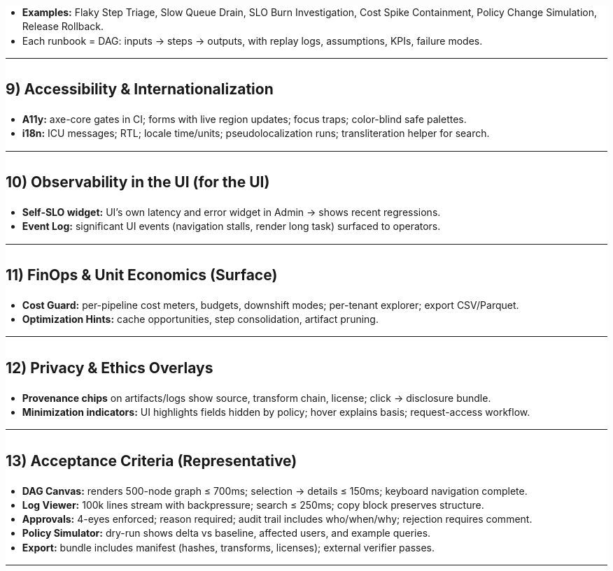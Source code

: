 - **Examples:** Flaky Step Triage, Slow Queue Drain, SLO Burn Investigation, Cost Spike Containment, Policy Change Simulation, Release Rollback.
- Each runbook = DAG: inputs → steps → outputs, with replay logs, assumptions, KPIs, failure modes.

---

## 9) Accessibility & Internationalization

- **A11y:** axe-core gates in CI; forms with live region updates; focus traps; color-blind safe palettes.
- **i18n:** ICU messages; RTL; locale time/units; pseudolocalization runs; transliteration helper for search.

---

## 10) Observability in the UI (for the UI)

- **Self-SLO widget:** UI’s own latency and error widget in Admin → shows recent regressions.
- **Event Log:** significant UI events (navigation stalls, render long task) surfaced to operators.

---

## 11) FinOps & Unit Economics (Surface)

- **Cost Guard:** per-pipeline cost meters, budgets, downshift modes; per-tenant explorer; export CSV/Parquet.
- **Optimization Hints:** cache opportunities, step consolidation, artifact pruning.

---

## 12) Privacy & Ethics Overlays

- **Provenance chips** on artifacts/logs show source, transform chain, license; click → disclosure bundle.
- **Minimization indicators:** UI highlights fields hidden by policy; hover explains basis; request-access workflow.

---

## 13) Acceptance Criteria (Representative)

- **DAG Canvas:** renders 500-node graph ≤ 700ms; selection → details ≤ 150ms; keyboard navigation complete.
- **Log Viewer:** 100k lines stream with backpressure; search ≤ 250ms; copy block preserves structure.
- **Approvals:** 4-eyes enforced; reason required; audit trail includes who/when/why; rejection requires comment.
- **Policy Simulator:** dry-run shows delta vs baseline, affected users, and example queries.
- **Export:** bundle includes manifest (hashes, transforms, licenses); external verifier passes.

---

